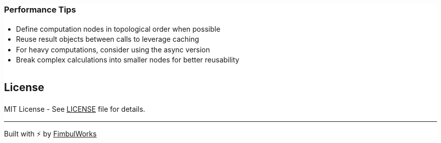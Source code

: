 ### Performance Tips

- Define computation nodes in topological order when possible
- Reuse result objects between calls to leverage caching
- For heavy computations, consider using the async version
- Break complex calculations into smaller nodes for better reusability

## License

MIT License - See [LICENSE](LICENSE) file for details.

---

Built with ⚡ by [FimbulWorks](https://github.com/fimbul-works)
